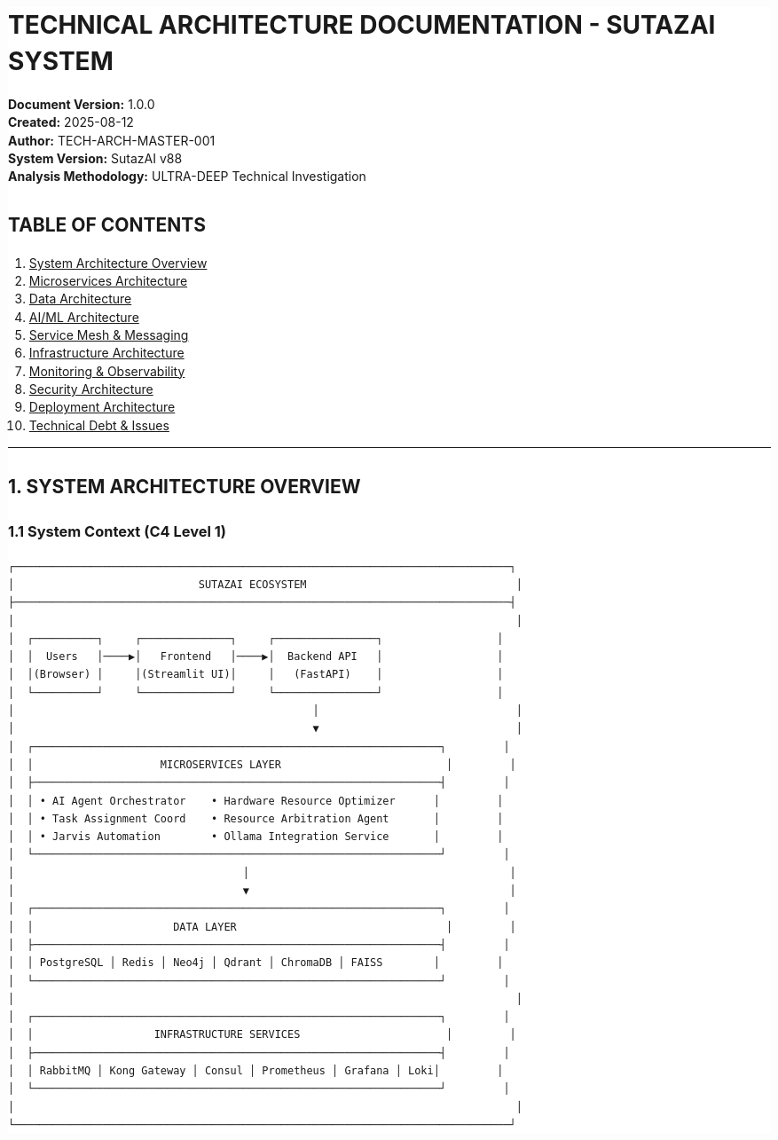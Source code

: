 # TECHNICAL ARCHITECTURE DOCUMENTATION - SUTAZAI SYSTEM

**Document Version:** 1.0.0  
**Created:** 2025-08-12  
**Author:** TECH-ARCH-MASTER-001  
**System Version:** SutazAI v88  
**Analysis Methodology:** ULTRA-DEEP Technical Investigation  

## TABLE OF CONTENTS

1. [System Architecture Overview](#1-system-architecture-overview)
2. [Microservices Architecture](#2-microservices-architecture)
3. [Data Architecture](#3-data-architecture)
4. [AI/ML Architecture](#4-aiml-architecture)
5. [Service Mesh & Messaging](#5-service-mesh--messaging)
6. [Infrastructure Architecture](#6-infrastructure-architecture)
7. [Monitoring & Observability](#7-monitoring--observability)
8. [Security Architecture](#8-security-architecture)
9. [Deployment Architecture](#9-deployment-architecture)
10. [Technical Debt & Issues](#10-technical-debt--issues)

---

## 1. SYSTEM ARCHITECTURE OVERVIEW

### 1.1 System Context (C4 Level 1)

```
┌──────────────────────────────────────────────────────────────────────────────┐
│                             SUTAZAI ECOSYSTEM                                 │
├──────────────────────────────────────────────────────────────────────────────┤
│                                                                               │
│  ┌──────────┐     ┌──────────────┐     ┌────────────────┐                  │
│  │  Users   │────▶│   Frontend   │────▶│  Backend API   │                  │
│  │(Browser) │     │(Streamlit UI)│     │   (FastAPI)    │                  │
│  └──────────┘     └──────────────┘     └────────────────┘                  │
│                                               │                               │
│                                               ▼                               │
│  ┌────────────────────────────────────────────────────────────────┐         │
│  │                    MICROSERVICES LAYER                          │         │
│  ├────────────────────────────────────────────────────────────────┤         │
│  │ • AI Agent Orchestrator    • Hardware Resource Optimizer      │         │
│  │ • Task Assignment Coord    • Resource Arbitration Agent       │         │
│  │ • Jarvis Automation        • Ollama Integration Service       │         │
│  └────────────────────────────────────────────────────────────────┘         │
│                                    │                                         │
│                                    ▼                                         │
│  ┌────────────────────────────────────────────────────────────────┐         │
│  │                      DATA LAYER                                 │         │
│  ├────────────────────────────────────────────────────────────────┤         │
│  │ PostgreSQL │ Redis │ Neo4j │ Qdrant │ ChromaDB │ FAISS        │         │
│  └────────────────────────────────────────────────────────────────┘         │
│                                                                               │
│  ┌────────────────────────────────────────────────────────────────┐         │
│  │                   INFRASTRUCTURE SERVICES                       │         │
│  ├────────────────────────────────────────────────────────────────┤         │
│  │ RabbitMQ │ Kong Gateway │ Consul │ Prometheus │ Grafana │ Loki│         │
│  └────────────────────────────────────────────────────────────────┘         │
│                                                                               │
└──────────────────────────────────────────────────────────────────────────────┘
```
